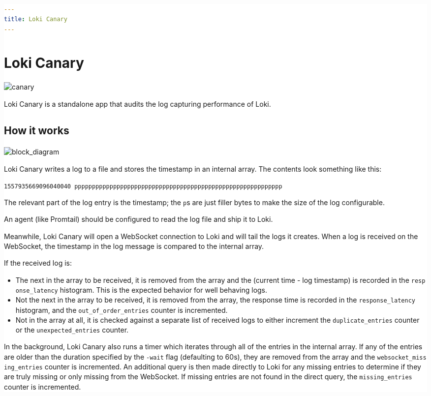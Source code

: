 ```yaml
---
title: Loki Canary
---
```

# Loki Canary

![canary](../canary.png)

Loki Canary is a standalone app that audits the log capturing performance of
Loki.

## How it works

![block_diagram](../loki-canary-block.png)

Loki Canary writes a log to a file and stores the timestamp in an internal
array. The contents look something like this:

```nohighlight
1557935669096040040 ppppppppppppppppppppppppppppppppppppppppppppppppppppppppppp
```

The relevant part of the log entry is the timestamp; the `p`s are just filler
bytes to make the size of the log configurable.

An agent (like Promtail) should be configured to read the log file and ship it
to Loki.

Meanwhile, Loki Canary will open a WebSocket connection to Loki and will tail
the logs it creates. When a log is received on the WebSocket, the timestamp
in the log message is compared to the internal array.

If the received log is:

- The next in the array to be received, it is removed from the array and the
  (current time - log timestamp) is recorded in the `response_latency`
  histogram. This is the expected behavior for well behaving logs.
- Not the next in the array to be received, it is removed from the array, the
  response time is recorded in the `response_latency` histogram, and the
  `out_of_order_entries` counter is incremented.
- Not in the array at all, it is checked against a separate list of received
  logs to either increment the `duplicate_entries` counter or the
  `unexpected_entries` counter.

In the background, Loki Canary also runs a timer which iterates through all of
the entries in the internal array. If any of the entries are older than the
duration specified by the `-wait` flag (defaulting to 60s), they are removed
from the array and the `websocket_missing_entries` counter is incremented. An
additional query is then made directly to Loki for any missing entries to
determine if they are truly missing or only missing from the WebSocket. If
missing entries are not found in the direct query, the `missing_entries` counter
is incremented.
